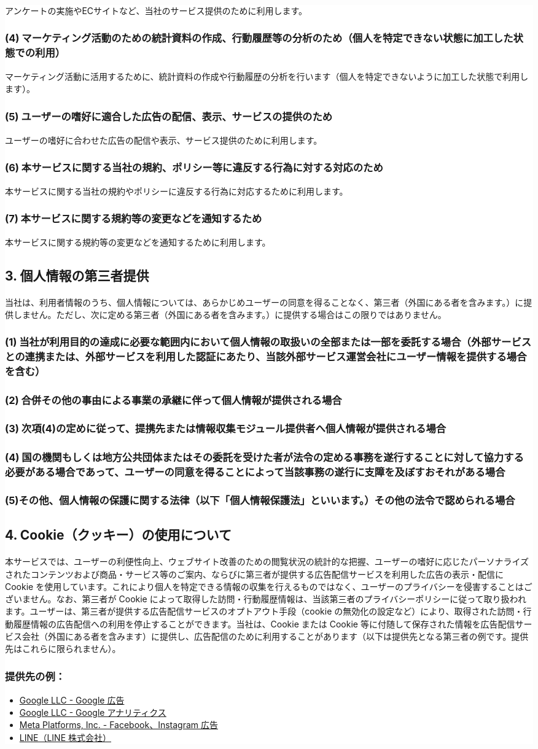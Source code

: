アンケートの実施やECサイトなど、当社のサービス提供のために利用します。

### (4) マーケティング活動のための統計資料の作成、行動履歴等の分析のため（個人を特定できない状態に加工した状態での利用）

マーケティング活動に活用するために、統計資料の作成や行動履歴の分析を行います（個人を特定できないように加工した状態で利用します）。

### (5) ユーザーの嗜好に適合した広告の配信、表示、サービスの提供のため

ユーザーの嗜好に合わせた広告の配信や表示、サービス提供のために利用します。

### (6) 本サービスに関する当社の規約、ポリシー等に違反する行為に対する対応のため

本サービスに関する当社の規約やポリシーに違反する行為に対応するために利用します。

### (7) 本サービスに関する規約等の変更などを通知するため

本サービスに関する規約等の変更などを通知するために利用します。

3\. 個人情報の第三者提供
--------------

当社は、利用者情報のうち、個人情報については、あらかじめユーザーの同意を得ることなく、第三者（外国にある者を含みます。）に提供しません。ただし、次に定める第三者（外国にある者を含みます。）に提供する場合はこの限りではありません。

### (1) 当社が利用目的の達成に必要な範囲内において個人情報の取扱いの全部または一部を委託する場合（外部サービスとの連携または、外部サービスを利用した認証にあたり、当該外部サービス運営会社にユーザー情報を提供する場合を含む）

### (2) 合併その他の事由による事業の承継に伴って個人情報が提供される場合

### (3) 次項(4)の定めに従って、提携先または情報収集モジュール提供者へ個人情報が提供される場合

### (4) 国の機関もしくは地方公共団体またはその委託を受けた者が法令の定める事務を遂行することに対して協力する必要がある場合であって、ユーザーの同意を得ることによって当該事務の遂行に支障を及ぼすおそれがある場合

### (5)その他、個人情報の保護に関する法律（以下「個人情報保護法」といいます。）その他の法令で認められる場合

4\. Cookie（クッキー）の使用について
-----------------------

本サービスでは、ユーザーの利便性向上、ウェブサイト改善のための閲覧状況の統計的な把握、ユーザーの嗜好に応じたパーソナライズされたコンテンツおよび商品・サービス等のご案内、ならびに第三者が提供する広告配信サービスを利用した広告の表示・配信に Cookie を使用しています。これにより個人を特定できる情報の収集を行えるものではなく、ユーザーのプライバシーを侵害することはございません。なお、第三者が Cookie によって取得した訪問・行動履歴情報は、当該第三者のプライバシーポリシーに従って取り扱われます。ユーザーは、第三者が提供する広告配信サービスのオプトアウト手段（cookie の無効化の設定など）により、取得された訪問・行動履歴情報の広告配信への利用を停止することができます。当社は、Cookie または Cookie 等に付随して保存された情報を広告配信サービス会社（外国にある者を含みます）に提供し、広告配信のために利用することがあります（以下は提供先となる第三者の例です。提供先はこれらに限られません）。

### 提供先の例：

*   [Google LLC - Google 広告](https://policies.google.com/technologies/ads)
*   [Google LLC - Google アナリティクス](https://tools.google.com/dlpage/gaoptout?hl=ja)
*   [Meta Platforms, Inc. - Facebook、Instagram 広告](https://www.facebook.com/privacy/explanation)
*   [LINE（LINE 株式会社）](https://line.me/ja/terms/policy)
